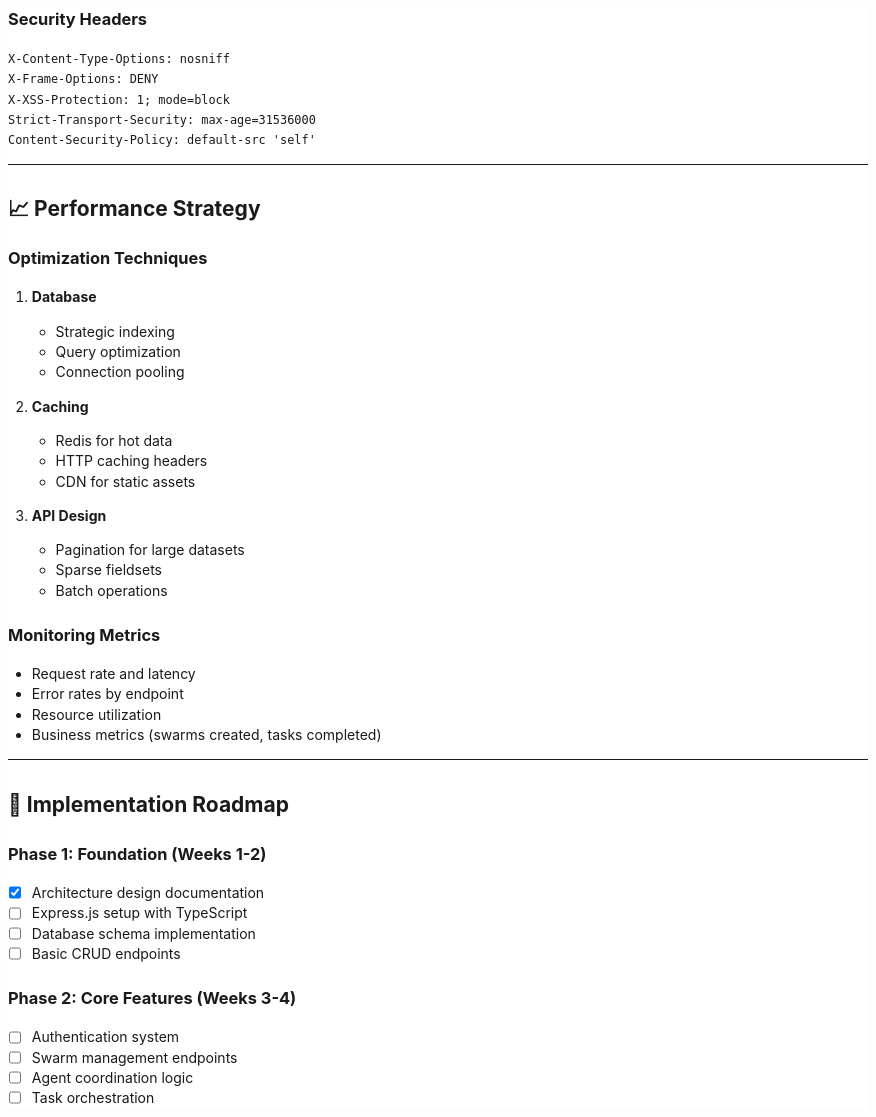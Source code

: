 ### Security Headers

```http
X-Content-Type-Options: nosniff
X-Frame-Options: DENY
X-XSS-Protection: 1; mode=block
Strict-Transport-Security: max-age=31536000
Content-Security-Policy: default-src 'self'
```

---

## 📈 Performance Strategy

### Optimization Techniques

1. **Database**
   - Strategic indexing
   - Query optimization
   - Connection pooling

2. **Caching**
   - Redis for hot data
   - HTTP caching headers
   - CDN for static assets

3. **API Design**
   - Pagination for large datasets
   - Sparse fieldsets
   - Batch operations

### Monitoring Metrics

- Request rate and latency
- Error rates by endpoint
- Resource utilization
- Business metrics (swarms created, tasks completed)

---

## 🚀 Implementation Roadmap

### Phase 1: Foundation (Weeks 1-2)
- [x] Architecture design documentation
- [ ] Express.js setup with TypeScript
- [ ] Database schema implementation
- [ ] Basic CRUD endpoints

### Phase 2: Core Features (Weeks 3-4)
- [ ] Authentication system
- [ ] Swarm management endpoints
- [ ] Agent coordination logic
- [ ] Task orchestration
